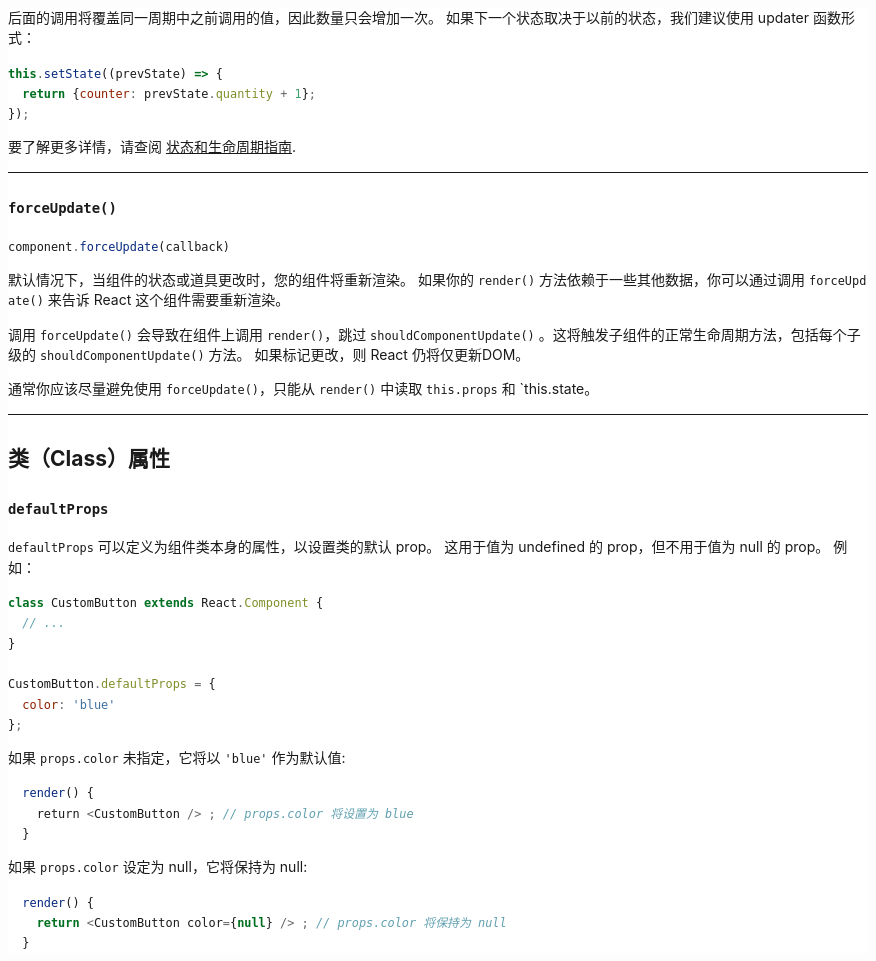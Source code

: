 后面的调用将覆盖同一周期中之前调用的值，因此数量只会增加一次。 如果下一个状态取决于以前的状态，我们建议使用 updater 函数形式：

```js
this.setState((prevState) => {
  return {counter: prevState.quantity + 1};
});
```

要了解更多详情，请查阅 [状态和生命周期指南](/cn/docs/state-and-lifecycle.md).

* * *

### `forceUpdate()`

```javascript
component.forceUpdate(callback)
```

默认情况下，当组件的状态或道具更改时，您的组件将重新渲染。 如果你的 `render()` 方法依赖于一些其他数据，你可以通过调用 `forceUpdate()` 来告诉 React 这个组件需要重新渲染。

调用 `forceUpdate()` 会导致在组件上调用 `render()`，跳过 `shouldComponentUpdate()` 。这将触发子组件的正常生命周期方法，包括每个子级的 `shouldComponentUpdate()` 方法。 如果标记更改，则 React 仍将仅更新DOM。

通常你应该尽量避免使用 `forceUpdate()`，只能从 `render()` 中读取 `this.props` 和 `this.state。

* * *

## 类（Class）属性

### `defaultProps`

`defaultProps` 可以定义为组件类本身的属性，以设置类的默认 prop。 这用于值为 undefined 的 prop，但不用于值为 null 的 prop。 例如：

```js
class CustomButton extends React.Component {
  // ...
}

CustomButton.defaultProps = {
  color: 'blue'
};
```

如果 `props.color` 未指定，它将以 `'blue'` 作为默认值:

```js
  render() {
    return <CustomButton /> ; // props.color 将设置为 blue
  }
```

如果 `props.color` 设定为 null，它将保持为 null:

```js
  render() {
    return <CustomButton color={null} /> ; // props.color 将保持为 null
  }
```
